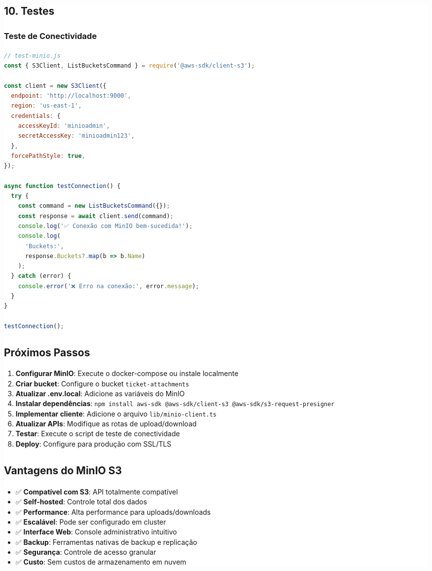 ## 10. Testes

### Teste de Conectividade

```javascript
// test-minio.js
const { S3Client, ListBucketsCommand } = require('@aws-sdk/client-s3');

const client = new S3Client({
  endpoint: 'http://localhost:9000',
  region: 'us-east-1',
  credentials: {
    accessKeyId: 'minioadmin',
    secretAccessKey: 'minioadmin123',
  },
  forcePathStyle: true,
});

async function testConnection() {
  try {
    const command = new ListBucketsCommand({});
    const response = await client.send(command);
    console.log('✅ Conexão com MinIO bem-sucedida!');
    console.log(
      'Buckets:',
      response.Buckets?.map(b => b.Name)
    );
  } catch (error) {
    console.error('❌ Erro na conexão:', error.message);
  }
}

testConnection();
```

## Próximos Passos

1. **Configurar MinIO**: Execute o docker-compose ou instale localmente
2. **Criar bucket**: Configure o bucket `ticket-attachments`
3. **Atualizar .env.local**: Adicione as variáveis do MinIO
4. **Instalar dependências**: `npm install aws-sdk @aws-sdk/client-s3 @aws-sdk/s3-request-presigner`
5. **Implementar cliente**: Adicione o arquivo `lib/minio-client.ts`
6. **Atualizar APIs**: Modifique as rotas de upload/download
7. **Testar**: Execute o script de teste de conectividade
8. **Deploy**: Configure para produção com SSL/TLS

## Vantagens do MinIO S3

- ✅ **Compatível com S3**: API totalmente compatível
- ✅ **Self-hosted**: Controle total dos dados
- ✅ **Performance**: Alta performance para uploads/downloads
- ✅ **Escalável**: Pode ser configurado em cluster
- ✅ **Interface Web**: Console administrativo intuitivo
- ✅ **Backup**: Ferramentas nativas de backup e replicação
- ✅ **Segurança**: Controle de acesso granular
- ✅ **Custo**: Sem custos de armazenamento em nuvem
